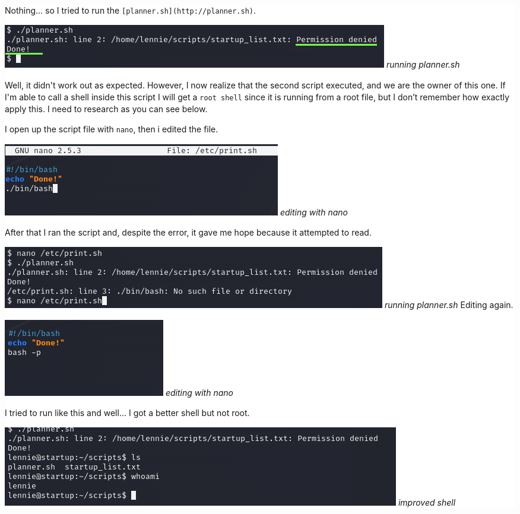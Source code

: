 Nothing… so I tried to run the `[planner.sh](http://planner.sh)`.

![running planner.sh](/imgs/Startup/Untitled%2034.png)
_running planner.sh_

Well, it didn't work out as expected. However, I now realize that the second script executed, and we are the owner of this one. If I'm able to call a shell inside this script I will get a `root shell` since it is running from a root file, but I don’t remember how exactly apply this. I need to research as you can see below.

I open up the script file with `nano`, then i edited the file.

![editing with nano](/imgs/Startup/Untitled%2035.png)
_editing with nano_

After that I ran the script and, despite the error, it gave me hope because it attempted to read.

![running planner.sh](/imgs/Startup/Untitled%2036.png)
_running planner.sh_
Editing again.

![editing with nano](/imgs/Startup/Untitled%2037.png)
_editing with nano_

I tried to run like this and well… I got a better shell but not root.

![improved shell](/imgs/Startup/Untitled%2038.png)
_improved shell_
